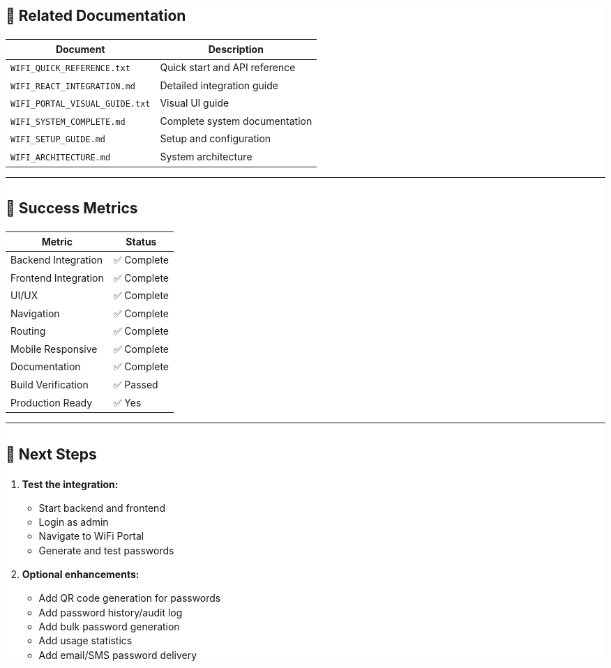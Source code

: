 
## 📖 Related Documentation

| Document | Description |
|----------|-------------|
| `WIFI_QUICK_REFERENCE.txt` | Quick start and API reference |
| `WIFI_REACT_INTEGRATION.md` | Detailed integration guide |
| `WIFI_PORTAL_VISUAL_GUIDE.txt` | Visual UI guide |
| `WIFI_SYSTEM_COMPLETE.md` | Complete system documentation |
| `WIFI_SETUP_GUIDE.md` | Setup and configuration |
| `WIFI_ARCHITECTURE.md` | System architecture |

---

## 🎉 Success Metrics

| Metric | Status |
|--------|--------|
| Backend Integration | ✅ Complete |
| Frontend Integration | ✅ Complete |
| UI/UX | ✅ Complete |
| Navigation | ✅ Complete |
| Routing | ✅ Complete |
| Mobile Responsive | ✅ Complete |
| Documentation | ✅ Complete |
| Build Verification | ✅ Passed |
| Production Ready | ✅ Yes |

---

## 🚀 Next Steps

1. **Test the integration:**
   - Start backend and frontend
   - Login as admin
   - Navigate to WiFi Portal
   - Generate and test passwords

2. **Optional enhancements:**
   - Add QR code generation for passwords
   - Add password history/audit log
   - Add bulk password generation
   - Add usage statistics
   - Add email/SMS password delivery
